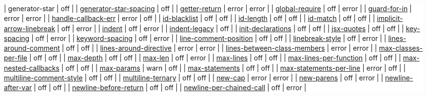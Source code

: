 | generator-star                                                                                     |      off      |
| [generator-star-spacing](https://eslint.org/docs/rules/generator-star-spacing)                     |      off      |
| [getter-return](https://eslint.org/docs/rules/getter-return)                                       |     error     |       error        |
| [global-require](https://eslint.org/docs/rules/global-require)                                     |      off      |       error        |
| [guard-for-in](https://eslint.org/docs/rules/guard-for-in)                                         |     error     |       error        |
| [handle-callback-err](https://eslint.org/docs/rules/handle-callback-err)                           |     error     |        off         |
| [id-blacklist](https://eslint.org/docs/rules/id-blacklist)                                         |      off      |        off         |
| [id-length](https://eslint.org/docs/rules/id-length)                                               |      off      |        off         |
| [id-match](https://eslint.org/docs/rules/id-match)                                                 |      off      |        off         |
| [implicit-arrow-linebreak](https://eslint.org/docs/rules/implicit-arrow-linebreak)                 |      off      |       error        |
| [indent](https://eslint.org/docs/rules/indent)                                                     |      off      |       error        |
| [indent-legacy](https://eslint.org/docs/rules/indent-legacy)                                       |      off      |
| [init-declarations](https://eslint.org/docs/rules/init-declarations)                               |      off      |        off         |
| [jsx-quotes](https://eslint.org/docs/rules/jsx-quotes)                                             |      off      |        off         |
| [key-spacing](https://eslint.org/docs/rules/key-spacing)                                           |      off      |       error        |
| [keyword-spacing](https://eslint.org/docs/rules/keyword-spacing)                                   |      off      |       error        |
| [line-comment-position](https://eslint.org/docs/rules/line-comment-position)                       |      off      |        off         |
| [linebreak-style](https://eslint.org/docs/rules/linebreak-style)                                   |      off      |       error        |
| [lines-around-comment](https://eslint.org/docs/rules/lines-around-comment)                         |      off      |        off         |
| [lines-around-directive](https://eslint.org/docs/rules/lines-around-directive)                     |     error     |       error        |
| [lines-between-class-members](https://eslint.org/docs/rules/lines-between-class-members)           |     error     |       error        |
| [max-classes-per-file](https://eslint.org/docs/rules/max-classes-per-file)                         |      off      |        off         |
| [max-depth](https://eslint.org/docs/rules/max-depth)                                               |      off      |        off         |
| [max-len](https://eslint.org/docs/rules/max-len)                                                   |      off      |       error        |
| [max-lines](https://eslint.org/docs/rules/max-lines)                                               |      off      |        off         |
| [max-lines-per-function](https://eslint.org/docs/rules/max-lines-per-function)                     |      off      |        off         |
| [max-nested-callbacks](https://eslint.org/docs/rules/max-nested-callbacks)                         |      off      |        off         |
| [max-params](https://eslint.org/docs/rules/max-params)                                             |     warn      |        off         |
| [max-statements](https://eslint.org/docs/rules/max-statements)                                     |      off      |        off         |
| [max-statements-per-line](https://eslint.org/docs/rules/max-statements-per-line)                   |     error     |        off         |
| [multiline-comment-style](https://eslint.org/docs/rules/multiline-comment-style)                   |      off      |        off         |
| [multiline-ternary](https://eslint.org/docs/rules/multiline-ternary)                               |      off      |        off         |
| [new-cap](https://eslint.org/docs/rules/new-cap)                                                   |     error     |       error        |
| [new-parens](https://eslint.org/docs/rules/new-parens)                                             |      off      |       error        |
| [newline-after-var](https://eslint.org/docs/rules/newline-after-var)                               |      off      |        off         |
| [newline-before-return](https://eslint.org/docs/rules/newline-before-return)                       |      off      |        off         |
| [newline-per-chained-call](https://eslint.org/docs/rules/newline-per-chained-call)                 |      off      |       error        |